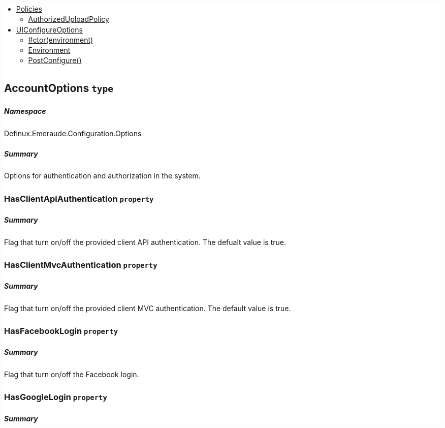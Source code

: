 - [Policies](#T-Definux-Emeraude-Configuration-Authorization-Policies 'Definux.Emeraude.Configuration.Authorization.Policies')
  - [AuthorizedUploadPolicy](#F-Definux-Emeraude-Configuration-Authorization-Policies-AuthorizedUploadPolicy 'Definux.Emeraude.Configuration.Authorization.Policies.AuthorizedUploadPolicy')
- [UIConfigureOptions](#T-Definux-Emeraude-Configuration-Abstractions-UIConfigureOptions 'Definux.Emeraude.Configuration.Abstractions.UIConfigureOptions')
  - [#ctor(environment)](#M-Definux-Emeraude-Configuration-Abstractions-UIConfigureOptions-#ctor-Microsoft-AspNetCore-Hosting-IHostingEnvironment- 'Definux.Emeraude.Configuration.Abstractions.UIConfigureOptions.#ctor(Microsoft.AspNetCore.Hosting.IHostingEnvironment)')
  - [Environment](#P-Definux-Emeraude-Configuration-Abstractions-UIConfigureOptions-Environment 'Definux.Emeraude.Configuration.Abstractions.UIConfigureOptions.Environment')
  - [PostConfigure()](#M-Definux-Emeraude-Configuration-Abstractions-UIConfigureOptions-PostConfigure-System-String,Microsoft-AspNetCore-Builder-StaticFileOptions- 'Definux.Emeraude.Configuration.Abstractions.UIConfigureOptions.PostConfigure(System.String,Microsoft.AspNetCore.Builder.StaticFileOptions)')

<a name='T-Definux-Emeraude-Configuration-Options-AccountOptions'></a>
## AccountOptions `type`

##### Namespace

Definux.Emeraude.Configuration.Options

##### Summary

Options for authentication and authorization in the system.

<a name='P-Definux-Emeraude-Configuration-Options-AccountOptions-HasClientApiAuthentication'></a>
### HasClientApiAuthentication `property`

##### Summary

Flag that turn on/off the provided client API authentication. The defualt value is true.

<a name='P-Definux-Emeraude-Configuration-Options-AccountOptions-HasClientMvcAuthentication'></a>
### HasClientMvcAuthentication `property`

##### Summary

Flag that turn on/off the provided client MVC authentication. The default value is true.

<a name='P-Definux-Emeraude-Configuration-Options-AccountOptions-HasFacebookLogin'></a>
### HasFacebookLogin `property`

##### Summary

Flag that turn on/off the Facebook login.

<a name='P-Definux-Emeraude-Configuration-Options-AccountOptions-HasGoogleLogin'></a>
### HasGoogleLogin `property`

##### Summary
